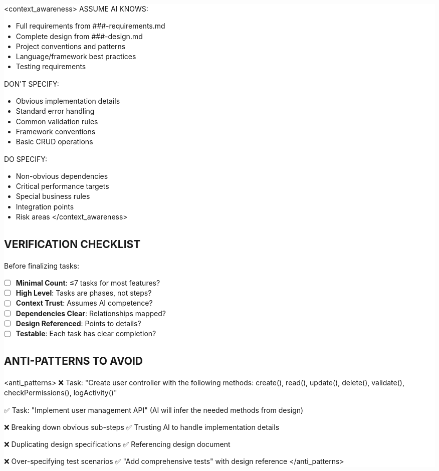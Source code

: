 <context_awareness>
ASSUME AI KNOWS:

- Full requirements from ###-requirements.md
- Complete design from ###-design.md
- Project conventions and patterns
- Language/framework best practices
- Testing requirements

DON'T SPECIFY:

- Obvious implementation details
- Standard error handling
- Common validation rules
- Framework conventions
- Basic CRUD operations

DO SPECIFY:

- Non-obvious dependencies
- Critical performance targets
- Special business rules
- Integration points
- Risk areas
  </context_awareness>

## VERIFICATION CHECKLIST

<verification>
Before finalizing tasks:

- [ ] **Minimal Count**: ≤7 tasks for most features?
- [ ] **High Level**: Tasks are phases, not steps?
- [ ] **Context Trust**: Assumes AI competence?
- [ ] **Dependencies Clear**: Relationships mapped?
- [ ] **Design Referenced**: Points to details?
- [ ] **Testable**: Each task has clear completion?
      </verification>

## ANTI-PATTERNS TO AVOID

<anti_patterns>
❌ Task: "Create user controller with the following methods: create(), read(), update(), delete(), validate(), checkPermissions(), logActivity()"

✅ Task: "Implement user management API"
(AI will infer the needed methods from design)

❌ Breaking down obvious sub-steps
✅ Trusting AI to handle implementation details

❌ Duplicating design specifications
✅ Referencing design document

❌ Over-specifying test scenarios
✅ "Add comprehensive tests" with design reference
</anti_patterns>
